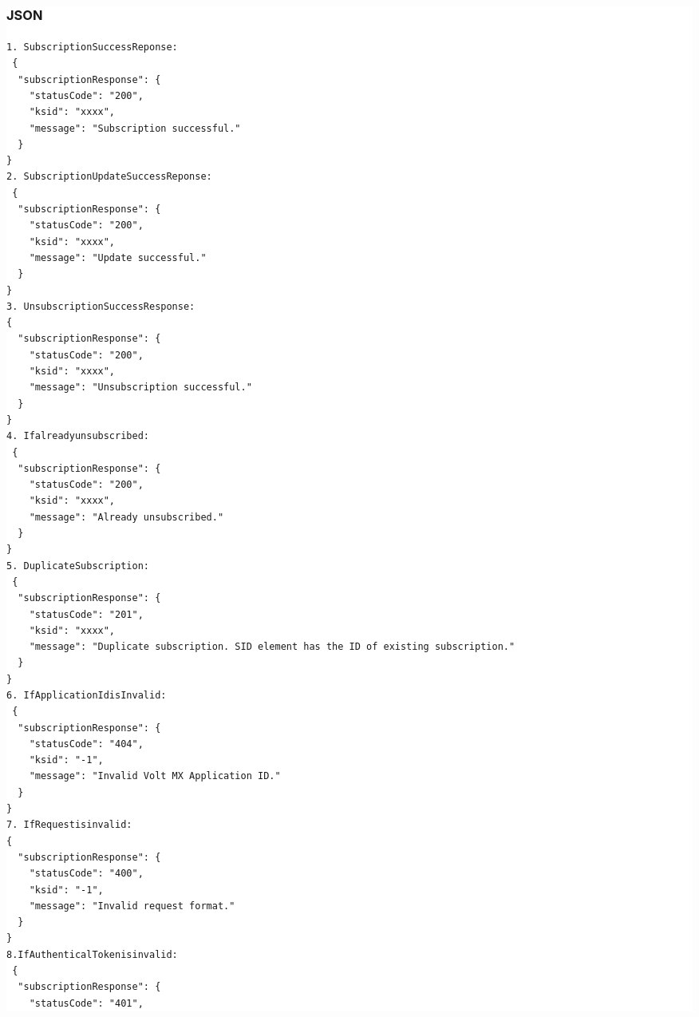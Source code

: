 ### JSON

```
1. SubscriptionSuccessReponse:  
 {
  "subscriptionResponse": {
    "statusCode": "200",
    "ksid": "xxxx",
    "message": "Subscription successful."
  }
}  
2. SubscriptionUpdateSuccessReponse:  
 {
  "subscriptionResponse": {
    "statusCode": "200",
    "ksid": "xxxx",
    "message": "Update successful."
  }
}  
3. UnsubscriptionSuccessResponse:   
{
  "subscriptionResponse": {
    "statusCode": "200",
    "ksid": "xxxx",
    "message": "Unsubscription successful."
  }
}  
4. Ifalreadyunsubscribed:  
 {
  "subscriptionResponse": {
    "statusCode": "200",
    "ksid": "xxxx",
    "message": "Already unsubscribed."
  }
}  
5. DuplicateSubscription:  
 {
  "subscriptionResponse": {
    "statusCode": "201",
    "ksid": "xxxx",
    "message": "Duplicate subscription. SID element has the ID of existing subscription."
  }
}  
6. IfApplicationIdisInvalid:  
 {
  "subscriptionResponse": {
    "statusCode": "404",
    "ksid": "-1",
    "message": "Invalid Volt MX Application ID."
  }
}  
7. IfRequestisinvalid:   
{
  "subscriptionResponse": {
    "statusCode": "400",
    "ksid": "-1",
    "message": "Invalid request format."
  }
}  
8.IfAuthenticalTokenisinvalid:  
 {
  "subscriptionResponse": {
    "statusCode": "401",
```